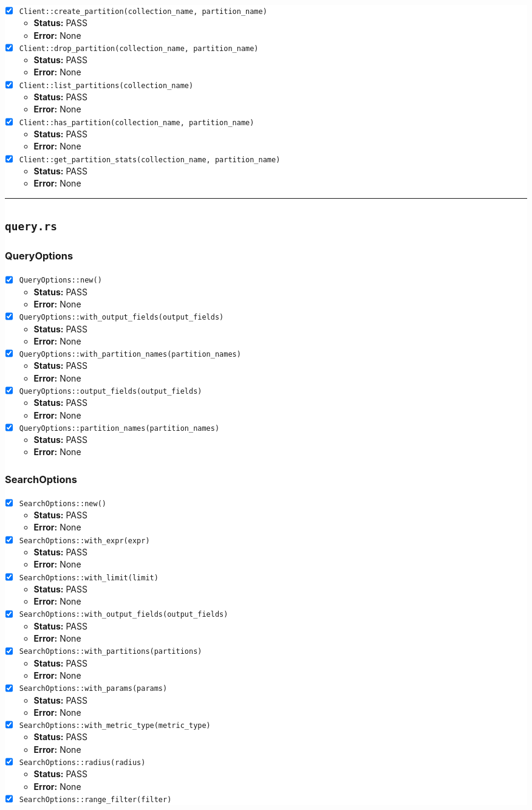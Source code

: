 - [x] `Client::create_partition(collection_name, partition_name)`
  - **Status:** PASS
  - **Error:** None
- [x] `Client::drop_partition(collection_name, partition_name)`
  - **Status:** PASS
  - **Error:** None
- [x] `Client::list_partitions(collection_name)`
  - **Status:** PASS
  - **Error:** None
- [x] `Client::has_partition(collection_name, partition_name)`
  - **Status:** PASS
  - **Error:** None
- [x] `Client::get_partition_stats(collection_name, partition_name)`
  - **Status:** PASS
  - **Error:** None

---

## `query.rs`

### QueryOptions
- [x] `QueryOptions::new()`
  - **Status:** PASS
  - **Error:** None
- [x] `QueryOptions::with_output_fields(output_fields)`
  - **Status:** PASS
  - **Error:** None
- [x] `QueryOptions::with_partition_names(partition_names)`
  - **Status:** PASS
  - **Error:** None
- [x] `QueryOptions::output_fields(output_fields)`
  - **Status:** PASS
  - **Error:** None
- [x] `QueryOptions::partition_names(partition_names)`
  - **Status:** PASS
  - **Error:** None

### SearchOptions
- [x] `SearchOptions::new()`
  - **Status:** PASS
  - **Error:** None
- [x] `SearchOptions::with_expr(expr)`
  - **Status:** PASS
  - **Error:** None
- [x] `SearchOptions::with_limit(limit)`
  - **Status:** PASS
  - **Error:** None
- [x] `SearchOptions::with_output_fields(output_fields)`
  - **Status:** PASS
  - **Error:** None
- [x] `SearchOptions::with_partitions(partitions)`
  - **Status:** PASS
  - **Error:** None
- [x] `SearchOptions::with_params(params)`
  - **Status:** PASS
  - **Error:** None
- [x] `SearchOptions::with_metric_type(metric_type)`
  - **Status:** PASS
  - **Error:** None
- [x] `SearchOptions::radius(radius)`
  - **Status:** PASS
  - **Error:** None
- [x] `SearchOptions::range_filter(filter)`